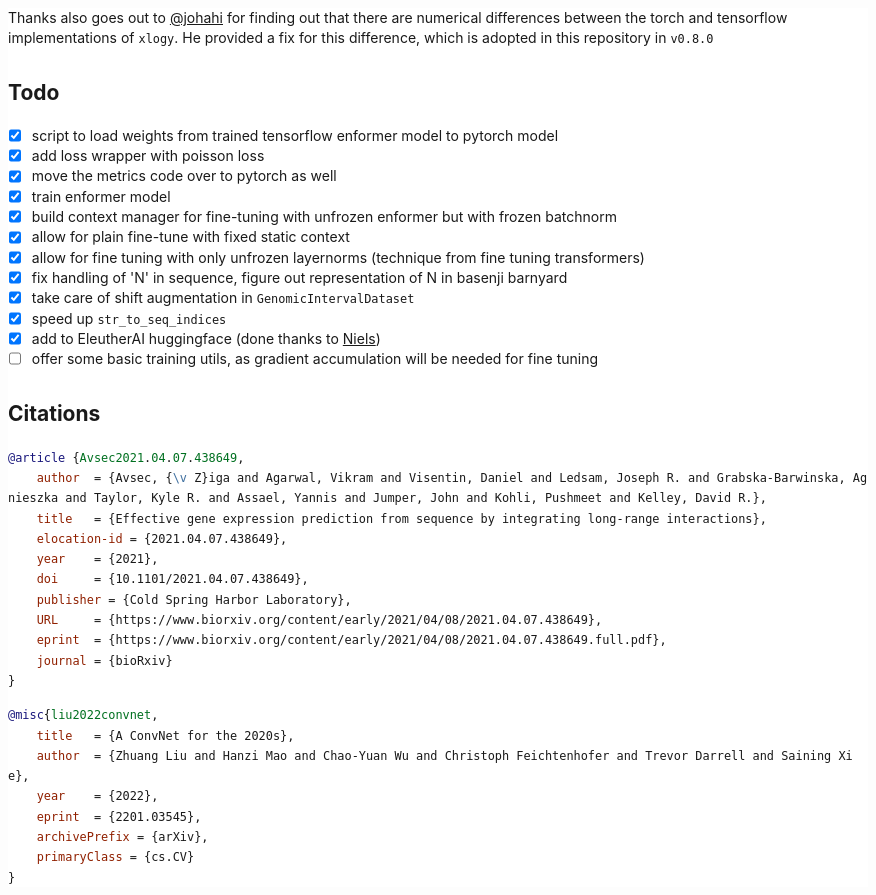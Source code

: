 Thanks also goes out to <a href="johahi">@johahi</a> for finding out that there are numerical differences between the torch and tensorflow implementations of `xlogy`. He provided a fix for this difference, which is adopted in this repository in `v0.8.0`

## Todo

- [x] script to load weights from trained tensorflow enformer model to pytorch model
- [x] add loss wrapper with poisson loss
- [x] move the metrics code over to pytorch as well
- [x] train enformer model
- [x] build context manager for fine-tuning with unfrozen enformer but with frozen batchnorm
- [x] allow for plain fine-tune with fixed static context
- [x] allow for fine tuning with only unfrozen layernorms (technique from fine tuning transformers)
- [x] fix handling of 'N' in sequence, figure out representation of N in basenji barnyard
- [x] take care of shift augmentation in `GenomicIntervalDataset`
- [x] speed up `str_to_seq_indices`
- [x] add to EleutherAI huggingface (done thanks to <a href="https://github.com/NielsRogge">Niels</a>)
- [ ] offer some basic training utils, as gradient accumulation will be needed for fine tuning

## Citations

```bibtex
@article {Avsec2021.04.07.438649,
    author  = {Avsec, {\v Z}iga and Agarwal, Vikram and Visentin, Daniel and Ledsam, Joseph R. and Grabska-Barwinska, Agnieszka and Taylor, Kyle R. and Assael, Yannis and Jumper, John and Kohli, Pushmeet and Kelley, David R.},
    title   = {Effective gene expression prediction from sequence by integrating long-range interactions},
    elocation-id = {2021.04.07.438649},
    year    = {2021},
    doi     = {10.1101/2021.04.07.438649},
    publisher = {Cold Spring Harbor Laboratory},
    URL     = {https://www.biorxiv.org/content/early/2021/04/08/2021.04.07.438649},
    eprint  = {https://www.biorxiv.org/content/early/2021/04/08/2021.04.07.438649.full.pdf},
    journal = {bioRxiv}
}
```

```bibtex
@misc{liu2022convnet,
    title   = {A ConvNet for the 2020s},
    author  = {Zhuang Liu and Hanzi Mao and Chao-Yuan Wu and Christoph Feichtenhofer and Trevor Darrell and Saining Xie},
    year    = {2022},
    eprint  = {2201.03545},
    archivePrefix = {arXiv},
    primaryClass = {cs.CV}
}
```
